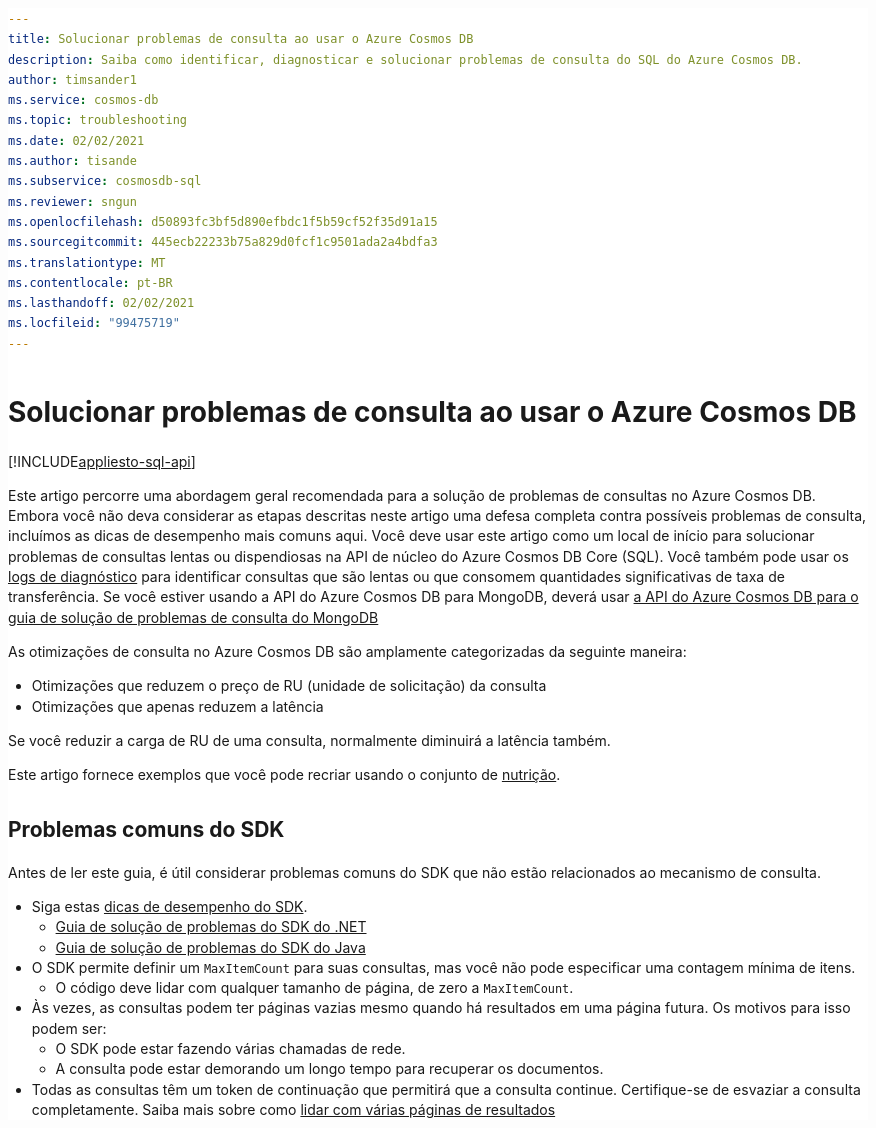```yaml
---
title: Solucionar problemas de consulta ao usar o Azure Cosmos DB
description: Saiba como identificar, diagnosticar e solucionar problemas de consulta do SQL do Azure Cosmos DB.
author: timsander1
ms.service: cosmos-db
ms.topic: troubleshooting
ms.date: 02/02/2021
ms.author: tisande
ms.subservice: cosmosdb-sql
ms.reviewer: sngun
ms.openlocfilehash: d50893fc3bf5d890efbdc1f5b59cf52f35d91a15
ms.sourcegitcommit: 445ecb22233b75a829d0fcf1c9501ada2a4bdfa3
ms.translationtype: MT
ms.contentlocale: pt-BR
ms.lasthandoff: 02/02/2021
ms.locfileid: "99475719"
---
```

# <a name="troubleshoot-query-issues-when-using-azure-cosmos-db"></a>Solucionar problemas de consulta ao usar o Azure Cosmos DB
[!INCLUDE[appliesto-sql-api](includes/appliesto-sql-api.md)]

Este artigo percorre uma abordagem geral recomendada para a solução de problemas de consultas no Azure Cosmos DB. Embora você não deva considerar as etapas descritas neste artigo uma defesa completa contra possíveis problemas de consulta, incluímos as dicas de desempenho mais comuns aqui. Você deve usar este artigo como um local de início para solucionar problemas de consultas lentas ou dispendiosas na API de núcleo do Azure Cosmos DB Core (SQL). Você também pode usar os [logs de diagnóstico](cosmosdb-monitor-resource-logs.md) para identificar consultas que são lentas ou que consomem quantidades significativas de taxa de transferência. Se você estiver usando a API do Azure Cosmos DB para MongoDB, deverá usar [a API do Azure Cosmos DB para o guia de solução de problemas de consulta do MongoDB](mongodb-troubleshoot-query.md)

As otimizações de consulta no Azure Cosmos DB são amplamente categorizadas da seguinte maneira:

- Otimizações que reduzem o preço de RU (unidade de solicitação) da consulta
- Otimizações que apenas reduzem a latência

Se você reduzir a carga de RU de uma consulta, normalmente diminuirá a latência também.

Este artigo fornece exemplos que você pode recriar usando o conjunto de [nutrição](https://github.com/CosmosDB/labs/blob/master/dotnet/setup/NutritionData.json).

## <a name="common-sdk-issues"></a>Problemas comuns do SDK

Antes de ler este guia, é útil considerar problemas comuns do SDK que não estão relacionados ao mecanismo de consulta.

- Siga estas [dicas de desempenho do SDK](performance-tips.md).
    - [Guia de solução de problemas do SDK do .NET](troubleshoot-dot-net-sdk.md)
    - [Guia de solução de problemas do SDK do Java](troubleshoot-java-sdk-v4-sql.md)
- O SDK permite definir um `MaxItemCount` para suas consultas, mas você não pode especificar uma contagem mínima de itens.
    - O código deve lidar com qualquer tamanho de página, de zero a `MaxItemCount`.
- Às vezes, as consultas podem ter páginas vazias mesmo quando há resultados em uma página futura. Os motivos para isso podem ser:
    - O SDK pode estar fazendo várias chamadas de rede.
    - A consulta pode estar demorando um longo tempo para recuperar os documentos.
- Todas as consultas têm um token de continuação que permitirá que a consulta continue. Certifique-se de esvaziar a consulta completamente. Saiba mais sobre como [lidar com várias páginas de resultados](sql-query-pagination.md#handling-multiple-pages-of-results)
